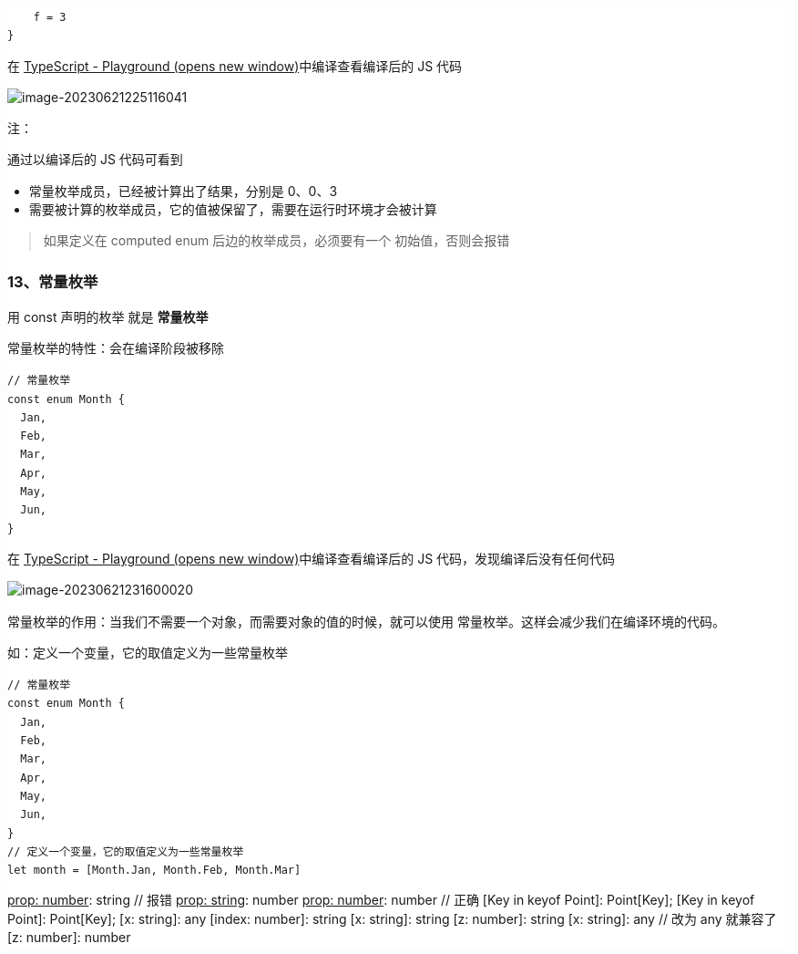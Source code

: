 ```tsx
    f = 3
}
```

在 [TypeScript - Playground (opens new window)](https://www.typescriptlang.org/play?#code/PTAEizzQ+OUBCNA0VAoApgOwK4FtQGEAWBDAJ1AG95RzQRQBjAe2QGcAXUFDUQDj1B5xKkBh-wSHNAkHKBZz0CjBoFbFQBD-eXgCNe1QJD-ZCngA0K8rNABebPgIA6dZpq7QARlABqUACYNFSmDroADqiaIAJqzSZAAHTAQMjAaojAQujAdO9AELcoOElAPXTuKMALCMA++MB4fWUnXz0AWTwmHEMCPGRvWnQACgBKRwpEcwByCzsAZkbDABsUAHNC+ABfIA)中编译查看编译后的 JS 代码

![image-20230621225116041](https://www.arryblog.com/assets/img/image-20230621225116041.cfd5e95d.png)

注：

通过以编译后的 JS 代码可看到

- 常量枚举成员，已经被计算出了结果，分别是 0、0、3
- 需要被计算的枚举成员，它的值被保留了，需要在运行时环境才会被计算

> 如果定义在 computed enum 后边的枚举成员，必须要有一个 初始值，否则会报错

### 13、常量枚举

用 const 声明的枚举 就是 **常量枚举**

常量枚举的特性：会在编译阶段被移除

```tsx
// 常量枚举
const enum Month {
  Jan,
  Feb,
  Mar,
  Apr,
  May,
  Jun,
}
```

在 [TypeScript - Playground (opens new window)](https://www.typescriptlang.org/play?#code/PTAEg49R5xMLPND45AoAxgewHYGcAuoCmqCuAtqALJqYAWoA3vKPaAFICGqANHQwGI4BGHDUswBOAhgEEADqM70SzAJ5j6jfKngBfIA)中编译查看编译后的 JS 代码，发现编译后没有任何代码

![image-20230621231600020](https://www.arryblog.com/assets/img/image-20230621231600020.f1704b21.png)

常量枚举的作用：当我们不需要一个对象，而需要对象的值的时候，就可以使用 常量枚举。这样会减少我们在编译环境的代码。

如：定义一个变量，它的取值定义为一些常量枚举

```tsx
// 常量枚举
const enum Month {
  Jan,
  Feb,
  Mar,
  Apr,
  May,
  Jun,
}
// 定义一个变量，它的取值定义为一些常量枚举
let month = [Month.Jan, Month.Feb, Month.Mar]
```


  [prop: string]: number
  [prop: string]: number
  [prop: number]: string
  [prop: string]: number
  [prop: number]: string // 报错
  [prop: string]: number
  [prop: number]: number // 正确
  [Key in keyof Point]: Point[Key];
  [Key in keyof Point]: Point[Key];
  [x: string]: any
  [index: number]: string
  [x: string]: string
  [z: number]: string
  [x: string]: any // 改为 any 就兼容了
  [z: number]: number